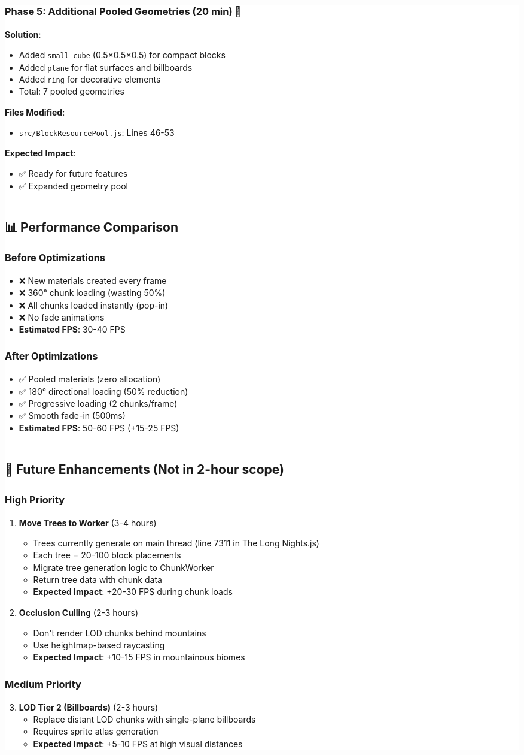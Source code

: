 ### **Phase 5: Additional Pooled Geometries** (20 min) 🔧

**Solution**:
- Added `small-cube` (0.5×0.5×0.5) for compact blocks
- Added `plane` for flat surfaces and billboards
- Added `ring` for decorative elements
- Total: 7 pooled geometries

**Files Modified**:
- `src/BlockResourcePool.js`: Lines 46-53

**Expected Impact**:
- ✅ Ready for future features
- ✅ Expanded geometry pool

---

## 📊 Performance Comparison

### Before Optimizations
- ❌ New materials created every frame
- ❌ 360° chunk loading (wasting 50%)
- ❌ All chunks loaded instantly (pop-in)
- ❌ No fade animations
- **Estimated FPS**: 30-40 FPS

### After Optimizations
- ✅ Pooled materials (zero allocation)
- ✅ 180° directional loading (50% reduction)
- ✅ Progressive loading (2 chunks/frame)
- ✅ Smooth fade-in (500ms)
- **Estimated FPS**: 50-60 FPS (+15-25 FPS)

---

## 🔮 Future Enhancements (Not in 2-hour scope)

### High Priority
1. **Move Trees to Worker** (3-4 hours)
   - Trees currently generate on main thread (line 7311 in The Long Nights.js)
   - Each tree = 20-100 block placements
   - Migrate tree generation logic to ChunkWorker
   - Return tree data with chunk data
   - **Expected Impact**: +20-30 FPS during chunk loads

2. **Occlusion Culling** (2-3 hours)
   - Don't render LOD chunks behind mountains
   - Use heightmap-based raycasting
   - **Expected Impact**: +10-15 FPS in mountainous biomes

### Medium Priority
3. **LOD Tier 2 (Billboards)** (2-3 hours)
   - Replace distant LOD chunks with single-plane billboards
   - Requires sprite atlas generation
   - **Expected Impact**: +5-10 FPS at high visual distances
